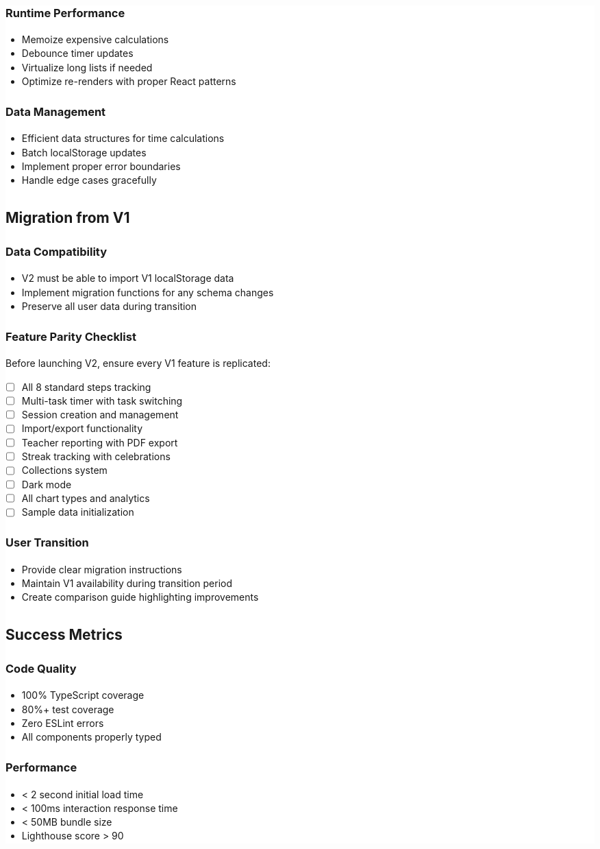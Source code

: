 ### Runtime Performance
- Memoize expensive calculations
- Debounce timer updates
- Virtualize long lists if needed
- Optimize re-renders with proper React patterns

### Data Management
- Efficient data structures for time calculations
- Batch localStorage updates
- Implement proper error boundaries
- Handle edge cases gracefully

## Migration from V1

### Data Compatibility
- V2 must be able to import V1 localStorage data
- Implement migration functions for any schema changes
- Preserve all user data during transition

### Feature Parity Checklist
Before launching V2, ensure every V1 feature is replicated:
- [ ] All 8 standard steps tracking
- [ ] Multi-task timer with task switching
- [ ] Session creation and management
- [ ] Import/export functionality
- [ ] Teacher reporting with PDF export
- [ ] Streak tracking with celebrations
- [ ] Collections system
- [ ] Dark mode
- [ ] All chart types and analytics
- [ ] Sample data initialization

### User Transition
- Provide clear migration instructions
- Maintain V1 availability during transition period
- Create comparison guide highlighting improvements

## Success Metrics

### Code Quality
- 100% TypeScript coverage
- 80%+ test coverage
- Zero ESLint errors
- All components properly typed

### Performance
- < 2 second initial load time
- < 100ms interaction response time
- < 50MB bundle size
- Lighthouse score > 90
